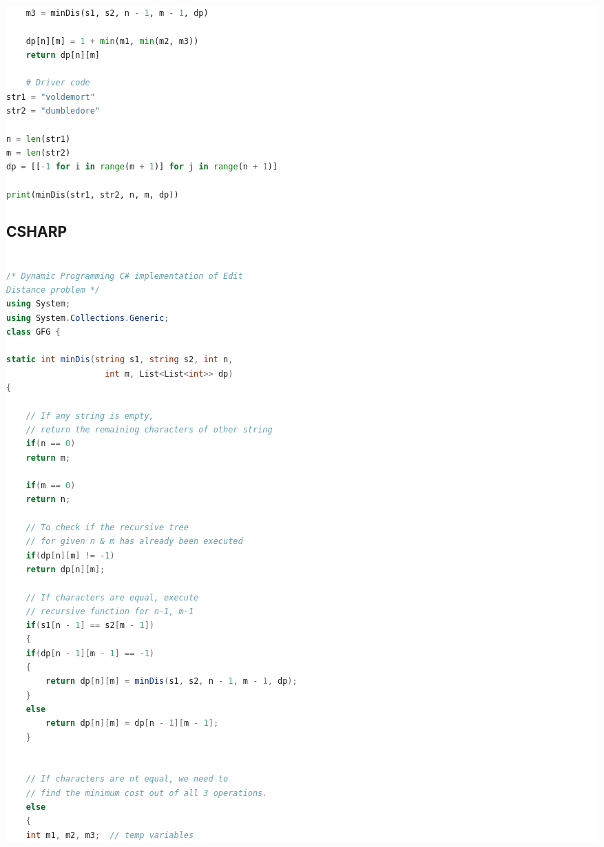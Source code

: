 ```python
	m3 = minDis(s1, s2, n - 1, m - 1, dp)

	dp[n][m] = 1 + min(m1, min(m2, m3))
	return dp[n][m]

	# Driver code
str1 = "voldemort"
str2 = "dumbledore"

n = len(str1)
m = len(str2)
dp = [[-1 for i in range(m + 1)] for j in range(n + 1)]

print(minDis(str1, str2, n, m, dp))


```

## CSHARP

```csharp

/* Dynamic Programming C# implementation of Edit
Distance problem */
using System;
using System.Collections.Generic;
class GFG {

static int minDis(string s1, string s2, int n,
					int m, List<List<int>> dp)
{

	// If any string is empty,
	// return the remaining characters of other string
	if(n == 0)
	return m;

	if(m == 0)
	return n;

	// To check if the recursive tree
	// for given n & m has already been executed
	if(dp[n][m] != -1)
	return dp[n][m];

	// If characters are equal, execute
	// recursive function for n-1, m-1
	if(s1[n - 1] == s2[m - 1])
	{		
	if(dp[n - 1][m - 1] == -1)
	{			
		return dp[n][m] = minDis(s1, s2, n - 1, m - 1, dp);		
	}
	else
		return dp[n][m] = dp[n - 1][m - 1];
	}


	// If characters are nt equal, we need to
	// find the minimum cost out of all 3 operations.
	else
	{		
	int m1, m2, m3;	 // temp variables
```